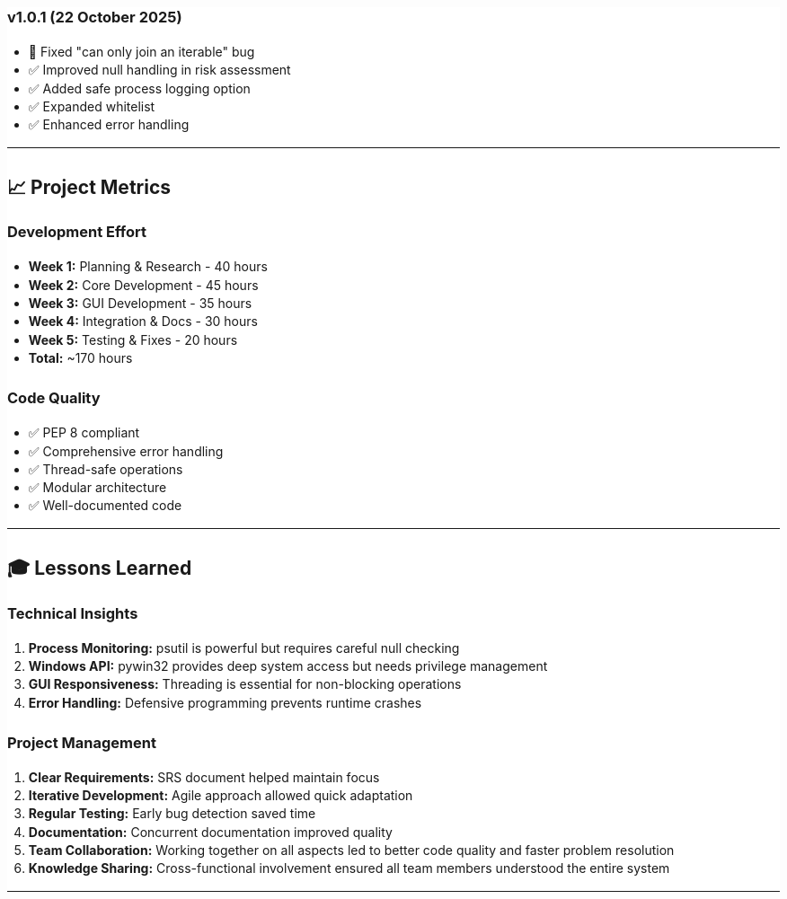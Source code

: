### **v1.0.1 (22 October 2025)**

- 🐛 Fixed "can only join an iterable" bug
- ✅ Improved null handling in risk assessment
- ✅ Added safe process logging option
- ✅ Expanded whitelist
- ✅ Enhanced error handling

---

## 📈 Project Metrics

### **Development Effort**

- **Week 1:** Planning & Research - 40 hours
- **Week 2:** Core Development - 45 hours
- **Week 3:** GUI Development - 35 hours
- **Week 4:** Integration & Docs - 30 hours
- **Week 5:** Testing & Fixes - 20 hours
- **Total:** ~170 hours

### **Code Quality**

- ✅ PEP 8 compliant
- ✅ Comprehensive error handling
- ✅ Thread-safe operations
- ✅ Modular architecture
- ✅ Well-documented code

---

## 🎓 Lessons Learned

### **Technical Insights**

1. **Process Monitoring:** psutil is powerful but requires careful null checking
2. **Windows API:** pywin32 provides deep system access but needs privilege management
3. **GUI Responsiveness:** Threading is essential for non-blocking operations
4. **Error Handling:** Defensive programming prevents runtime crashes

### **Project Management**

1. **Clear Requirements:** SRS document helped maintain focus
2. **Iterative Development:** Agile approach allowed quick adaptation
3. **Regular Testing:** Early bug detection saved time
4. **Documentation:** Concurrent documentation improved quality
5. **Team Collaboration:** Working together on all aspects led to better code quality and faster problem resolution
6. **Knowledge Sharing:** Cross-functional involvement ensured all team members understood the entire system

---